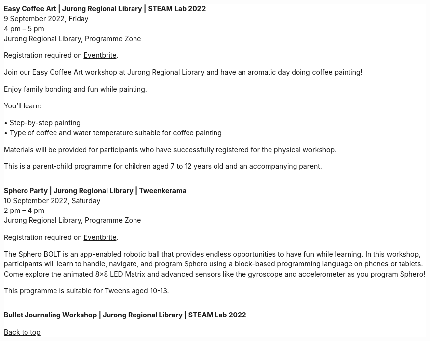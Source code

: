 **Easy Coffee Art | Jurong Regional Library | STEAM Lab 2022** <br>
9 September 2022, Friday<br>
4 pm – 5 pm<br>
Jurong Regional Library, Programme Zone<br>

Registration required on [Eventbrite](https://www.eventbrite.sg/e/easy-coffee-art-jurong-regional-library-steam-lab-2022-tickets-401604528957?aff=ebdsoporgprofile).

Join our Easy Coffee Art workshop at Jurong Regional Library and have an aromatic day doing coffee painting!

Enjoy family bonding and fun while painting.

You’ll learn:

•	Step-by-step painting<br>
•	Type of coffee and water temperature suitable for coffee painting

Materials will be provided for participants who have successfully registered for the physical workshop.

This is a parent-child programme for children aged 7 to 12 years old and an accompanying parent.

----

**Sphero Party | Jurong Regional Library | Tweenkerama**<br>
10 September 2022, Saturday <br>
2 pm – 4 pm <br>
Jurong Regional Library, Programme Zone

Registration required on [Eventbrite](https://www.eventbrite.sg/e/sphero-party-jurong-regional-library-tweenkerama-tickets-400591037577?aff=ebdsoporgprofile).


The Sphero BOLT is an app-enabled robotic ball that provides endless opportunities to have fun while learning. In this workshop, participants will learn to handle, navigate, and program Sphero using a block-based programming language on phones or tablets. Come explore the animated 8×8 LED Matrix and advanced sensors like the gyroscope and accelerometer as you program Sphero!

This programme is suitable for Tweens aged 10-13.

----

**Bullet Journaling Workshop | Jurong Regional Library | STEAM Lab 2022**


<p class="has-text-right margin--top--xl"><a href="#main-content">Back to top</a></p>



